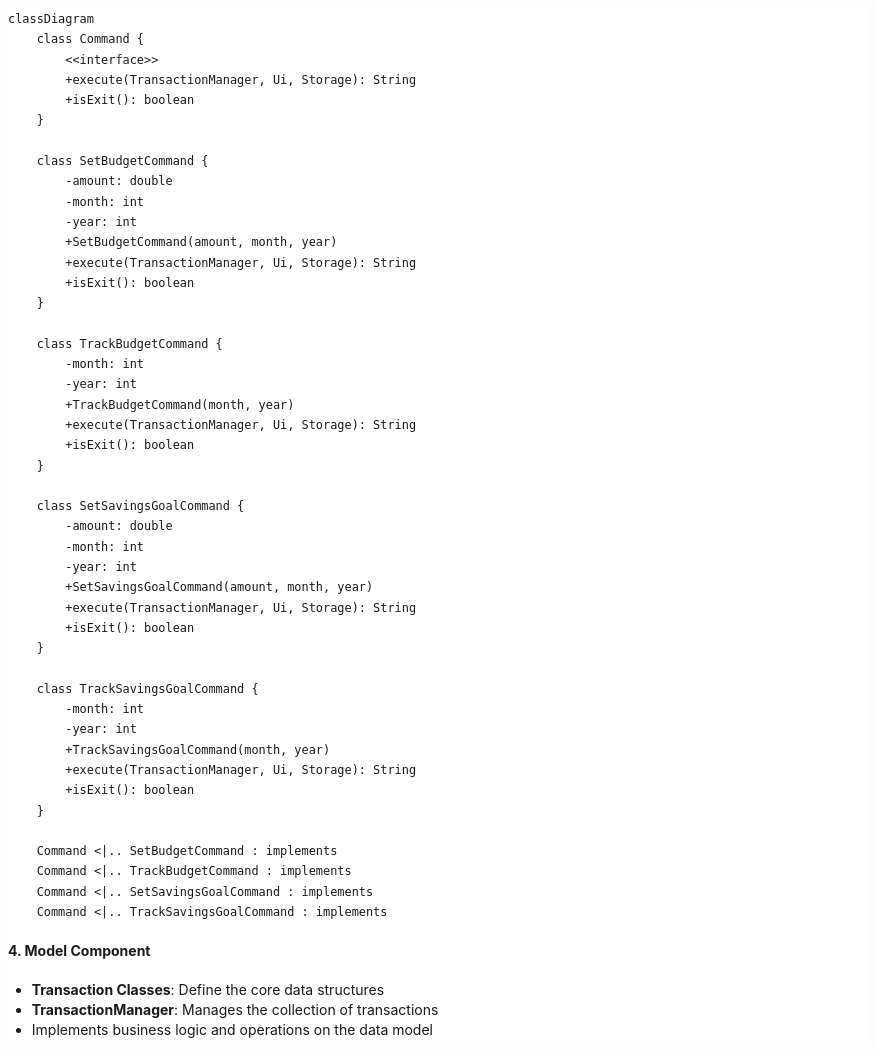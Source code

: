 ```mermaid
classDiagram
    class Command {
        <<interface>>
        +execute(TransactionManager, Ui, Storage): String
        +isExit(): boolean
    }

    class SetBudgetCommand {
        -amount: double
        -month: int
        -year: int
        +SetBudgetCommand(amount, month, year)
        +execute(TransactionManager, Ui, Storage): String
        +isExit(): boolean
    }

    class TrackBudgetCommand {
        -month: int
        -year: int
        +TrackBudgetCommand(month, year)
        +execute(TransactionManager, Ui, Storage): String
        +isExit(): boolean
    }

    class SetSavingsGoalCommand {
        -amount: double
        -month: int
        -year: int
        +SetSavingsGoalCommand(amount, month, year)
        +execute(TransactionManager, Ui, Storage): String
        +isExit(): boolean
    }

    class TrackSavingsGoalCommand {
        -month: int
        -year: int
        +TrackSavingsGoalCommand(month, year)
        +execute(TransactionManager, Ui, Storage): String
        +isExit(): boolean
    }

    Command <|.. SetBudgetCommand : implements
    Command <|.. TrackBudgetCommand : implements
    Command <|.. SetSavingsGoalCommand : implements
    Command <|.. TrackSavingsGoalCommand : implements
```

#### 4. Model Component
- **Transaction Classes**: Define the core data structures
- **TransactionManager**: Manages the collection of transactions
- Implements business logic and operations on the data model
